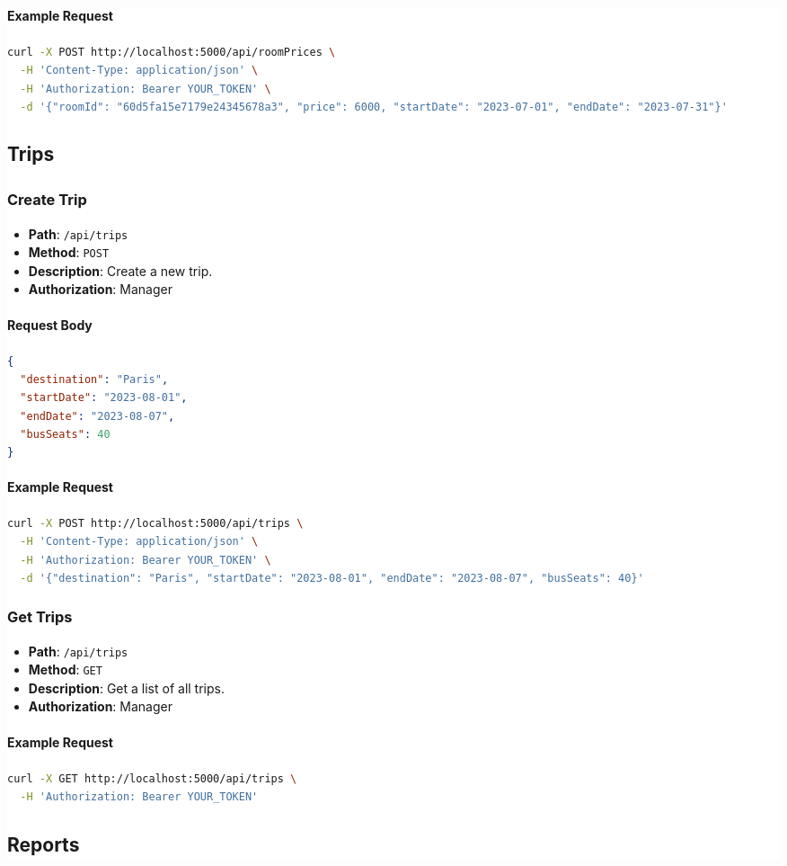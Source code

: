 #### Example Request

```sh
curl -X POST http://localhost:5000/api/roomPrices \
  -H 'Content-Type: application/json' \
  -H 'Authorization: Bearer YOUR_TOKEN' \
  -d '{"roomId": "60d5fa15e7179e24345678a3", "price": 6000, "startDate": "2023-07-01", "endDate": "2023-07-31"}'
```

## Trips

### Create Trip

- **Path**: `/api/trips`
- **Method**: `POST`
- **Description**: Create a new trip.
- **Authorization**: Manager

#### Request Body

```json
{
  "destination": "Paris",
  "startDate": "2023-08-01",
  "endDate": "2023-08-07",
  "busSeats": 40
}
```

#### Example Request

```sh
curl -X POST http://localhost:5000/api/trips \
  -H 'Content-Type: application/json' \
  -H 'Authorization: Bearer YOUR_TOKEN' \
  -d '{"destination": "Paris", "startDate": "2023-08-01", "endDate": "2023-08-07", "busSeats": 40}'
```

### Get Trips

- **Path**: `/api/trips`
- **Method**: `GET`
- **Description**: Get a list of all trips.
- **Authorization**: Manager

#### Example Request

```sh
curl -X GET http://localhost:5000/api/trips \
  -H 'Authorization: Bearer YOUR_TOKEN'
```

## Reports
